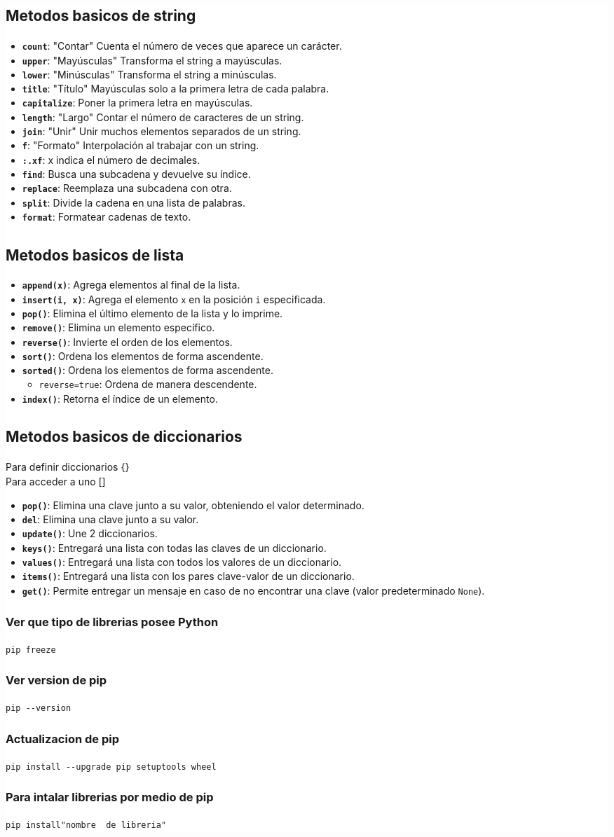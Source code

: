 
## Metodos basicos de string


* **`count`**: "Contar" Cuenta el número de veces que aparece un carácter.
* **`upper`**: "Mayúsculas" Transforma el string a mayúsculas.
* **`lower`**: "Minúsculas" Transforma el string a minúsculas.
* **`title`**: "Título" Mayúsculas solo a la primera letra de cada palabra.
* **`capitalize`**: Poner la primera letra en mayúsculas.
* **`length`**: "Largo" Contar el número de caracteres de un string.
* **`join`**: "Unir" Unir muchos elementos separados de un string.
* **`f`**: "Formato" Interpolación al trabajar con un string.
* **`:.xf`**: x indica el número de decimales.
* **`find`**: Busca una subcadena y devuelve su índice.
* **`replace`**: Reemplaza una subcadena con otra.
* **`split`**: Divide la cadena en una lista de palabras.
* **`format`**: Formatear cadenas de texto.


## Metodos basicos de lista


* **`append(x)`**: Agrega elementos al final de la lista.
* **`insert(i, x)`**: Agrega el elemento `x` en la posición `i` especificada.
* **`pop()`**: Elimina el último elemento de la lista y lo imprime.
* **`remove()`**: Elimina un elemento específico.
* **`reverse()`**: Invierte el orden de los elementos.
* **`sort()`**: Ordena los elementos de forma ascendente.
* **`sorted()`**: Ordena los elementos de forma ascendente.
    * `reverse=true`: Ordena de manera descendente.
* **`index()`**: Retorna el índice de un elemento.


## Metodos basicos de diccionarios
Para definir diccionarios {}  
Para acceder a uno []


* **`pop()`**: Elimina una clave junto a su valor, obteniendo el valor determinado.
* **`del`**: Elimina una clave junto a su valor.
* **`update()`**: Une 2 diccionarios.
* **`keys()`**: Entregará una lista con todas las claves de un diccionario.
* **`values()`**: Entregará una lista con todos los valores de un diccionario.
* **`items()`**: Entregará una lista con los pares clave-valor de un diccionario.
* **`get()`**: Permite entregar un mensaje en caso de no encontrar una clave (valor predeterminado `None`).


### Ver que tipo de librerias posee Python
    pip freeze
### Ver version de pip
    pip --version
### Actualizacion de pip 
    pip install --upgrade pip setuptools wheel
### Para intalar librerias por medio de pip
    pip install"nombre  de libreria"
